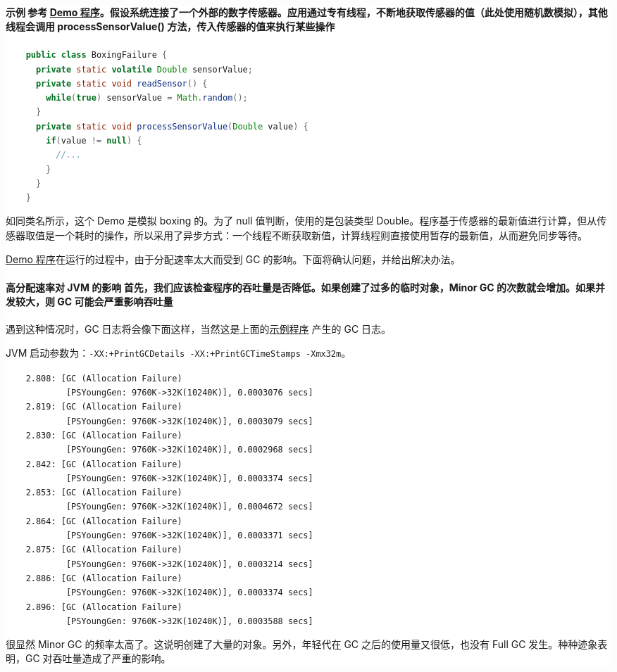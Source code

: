 #### **示例** 参考 [Demo 程序](https://github.com/gvsmirnov/java-perv/blob/master/labs-8/src/main/java/ru/gvsmirnov/perv/labs/gc/Boxing.java)。假设系统连接了一个外部的数字传感器。应用通过专有线程，不断地获取传感器的值（此处使用随机数模拟），其他线程会调用 processSensorValue() 方法，传入传感器的值来执行某些操作

```java
    public class BoxingFailure {
      private static volatile Double sensorValue;
      private static void readSensor() {
        while(true) sensorValue = Math.random();
      }
      private static void processSensorValue(Double value) {
        if(value != null) {
          //...
        }
      }
    }
```

如同类名所示，这个 Demo 是模拟 boxing 的。为了 null 值判断，使用的是包装类型 Double。程序基于传感器的最新值进行计算，但从传感器取值是一个耗时的操作，所以采用了异步方式：一个线程不断获取新值，计算线程则直接使用暂存的最新值，从而避免同步等待。

[Demo 程序](https://github.com/gvsmirnov/java-perv/blob/master/labs-8/src/main/java/ru/gvsmirnov/perv/labs/gc/Boxing.java)在运行的过程中，由于分配速率太大而受到 GC 的影响。下面将确认问题，并给出解决办法。

#### **高分配速率对 JVM 的影响** 首先，我们应该检查程序的吞吐量是否降低。如果创建了过多的临时对象，Minor GC 的次数就会增加。如果并发较大，则 GC 可能会严重影响吞吐量

遇到这种情况时，GC 日志将会像下面这样，当然这是上面的[示例程序](https://github.com/gvsmirnov/java-perv/blob/master/labs-8/src/main/java/ru/gvsmirnov/perv/labs/gc/Boxing.java) 产生的 GC 日志。

JVM 启动参数为：`-XX:+PrintGCDetails -XX:+PrintGCTimeStamps -Xmx32m`。

```plaintext
    2.808: [GC (Allocation Failure)
            [PSYoungGen: 9760K->32K(10240K)], 0.0003076 secs]
    2.819: [GC (Allocation Failure)
            [PSYoungGen: 9760K->32K(10240K)], 0.0003079 secs]
    2.830: [GC (Allocation Failure)
            [PSYoungGen: 9760K->32K(10240K)], 0.0002968 secs]
    2.842: [GC (Allocation Failure)
            [PSYoungGen: 9760K->32K(10240K)], 0.0003374 secs]
    2.853: [GC (Allocation Failure)
            [PSYoungGen: 9760K->32K(10240K)], 0.0004672 secs]
    2.864: [GC (Allocation Failure)
            [PSYoungGen: 9760K->32K(10240K)], 0.0003371 secs]
    2.875: [GC (Allocation Failure)
            [PSYoungGen: 9760K->32K(10240K)], 0.0003214 secs]
    2.886: [GC (Allocation Failure)
            [PSYoungGen: 9760K->32K(10240K)], 0.0003374 secs]
    2.896: [GC (Allocation Failure)
            [PSYoungGen: 9760K->32K(10240K)], 0.0003588 secs]
```

很显然 Minor GC 的频率太高了。这说明创建了大量的对象。另外，年轻代在 GC 之后的使用量又很低，也没有 Full GC 发生。种种迹象表明，GC 对吞吐量造成了严重的影响。
